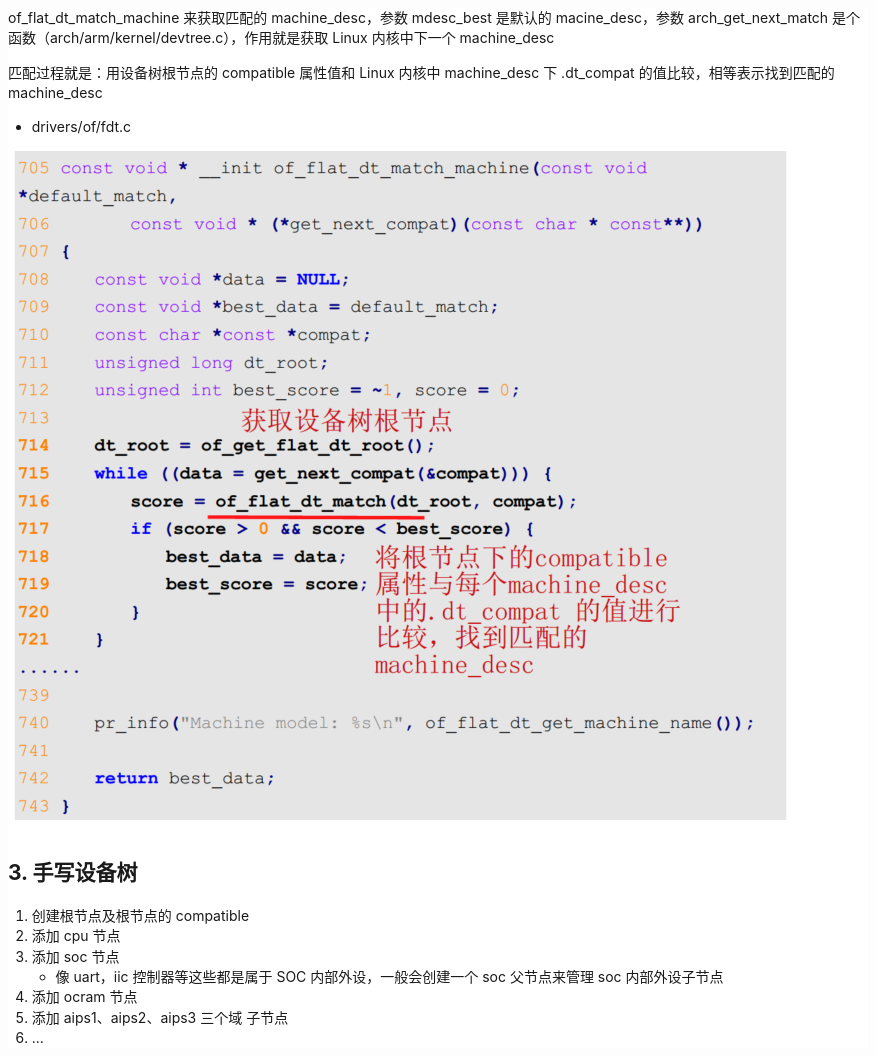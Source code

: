    of_flat_dt_match_machine 来获取匹配的 machine_desc，参数 mdesc_best 是默认的 macine_desc，参数 arch_get_next_match 是个函数（arch/arm/kernel/devtree.c），作用就是获取 Linux 内核中下一个 machine_desc

   匹配过程就是：用设备树根节点的 compatible 属性值和 Linux 内核中 machine_desc 下 .dt_compat 的值比较，相等表示找到匹配的 machine_desc

   - drivers/of/fdt.c

   ![1686109468355](https://raw.githubusercontent.com/LQF376/Linux-arm-mystudy/main/markdown_pic/1686109468355.png)

## 3. 手写设备树

1. 创建根节点及根节点的 compatible
2. 添加 cpu 节点
3. 添加 soc 节点
   - 像 uart，iic 控制器等这些都是属于 SOC 内部外设，一般会创建一个 soc 父节点来管理 soc 内部外设子节点
4. 添加 ocram 节点
5. 添加 aips1、aips2、aips3 三个域 子节点
6. ...
